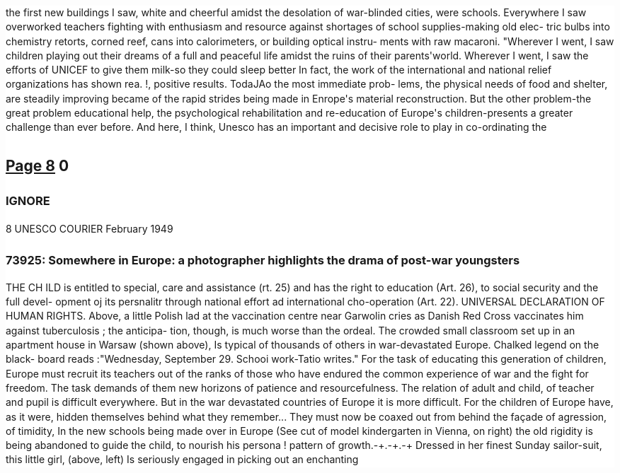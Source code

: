 the first new buildings I saw, white and cheerful
amidst the desolation of war-blinded cities, were
schools. Everywhere I saw overworked teachers
fighting with enthusiasm and resource against
shortages of school supplies-making old elec-
tric bulbs into chemistry retorts, corned reef,
cans into calorimeters, or building optical instru-
ments with raw macaroni.
"Wherever I went, I saw children playing out
their dreams of a full and peaceful life amidst
the ruins of their parents'world. Wherever
I went, I saw the efforts of UNICEF to give
them milk-so they could sleep better
In fact, the work of the international and
national relief organizations has shown rea. !,
positive results. TodaJAo the most immediate prob-
lems, the physical needs of food and shelter, are
steadily improving became of the rapid strides
being made in Enrope's material reconstruction.
But the other problem-the great problem
educational help, the psychological rehabilitation
and re-education of Europe's children-presents
a greater challenge than ever before.
And here, I think, Unesco has an important
and decisive role to play in co-ordinating the

## [Page 8](073912engo.pdf#page=8) 0

### IGNORE

8 UNESCO COURIER February 1949

### 73925: Somewhere in Europe: a photographer highlights the drama of post-war youngsters

THE CH ILD is entitled to special, care and assistance
(rt. 25) and has the right to education (Art. 26), to
social security and the full devel-
opment oj its persnalitr through
national effort ad international
cho-operation (Art. 22).
UNIVERSAL DECLARATION OF HUMAN RIGHTS.
Above, a little Polish lad at the vaccination centre near Garwolin cries
as Danish Red Cross vaccinates him against tuberculosis ; the anticipa-
tion, though, is much worse than the ordeal.
The crowded small classroom set up in an apartment house in Warsaw (shown above),
Is typical of thousands of others in war-devastated Europe. Chalked legend on the black-
board reads :"Wednesday, September 29. Schooi work-Tatio writes."
For the task of educating this generation of children, Europe must recruit its teachers
out of the ranks of those who have endured the common experience of war and the fight
for freedom. The task demands of them new horizons of patience and resourcefulness.
The relation of adult and child, of teacher and pupil is difficult everywhere. But in the war devastated countries of
Europe it is more difficult. For the children of Europe have, as it were, hidden themselves behind what they remember...
They must now be coaxed out from behind the façade of agression, of timidity, In the new schools being made over in
Europe (See cut of model kindergarten in Vienna, on right) the old rigidity is being abandoned to guide the child, to
nourish his persona ! pattern of growth.-+.-+.-+
Dressed in her finest Sunday sailor-suit, this little girl, (above, left) Is seriously engaged in picking out an enchanting